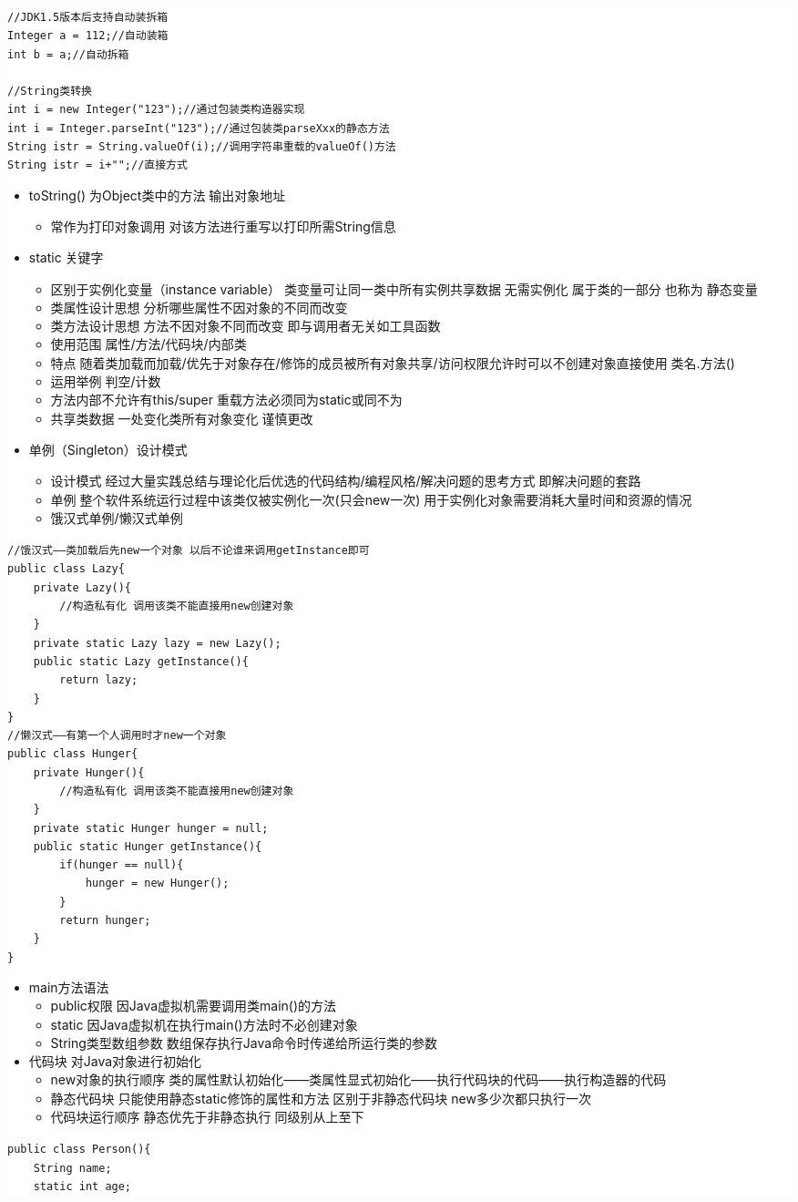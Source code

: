 ```
//JDK1.5版本后支持自动装拆箱
Integer a = 112;//自动装箱
int b = a;//自动拆箱

//String类转换
int i = new Integer("123");//通过包装类构造器实现
int i = Integer.parseInt("123");//通过包装类parseXxx的静态方法
String istr = String.valueOf(i);//调用字符串重载的valueOf()方法
String istr = i+"";//直接方式
```
- toString() 为Object类中的方法 输出对象地址
   - 常作为打印对象调用 对该方法进行重写以打印所需String信息


- static 关键字
   - 区别于实例化变量（instance variable） 类变量可让同一类中所有实例共享数据 无需实例化 属于类的一部分 也称为 静态变量
   - 类属性设计思想 分析哪些属性不因对象的不同而改变
   - 类方法设计思想 方法不因对象不同而改变 即与调用者无关如工具函数 
   - 使用范围 属性/方法/代码块/内部类
   - 特点 随着类加载而加载/优先于对象存在/修饰的成员被所有对象共享/访问权限允许时可以不创建对象直接使用 类名.方法()
   - 运用举例 判空/计数
   - 方法内部不允许有this/super 重载方法必须同为static或同不为
   - 共享类数据 一处变化类所有对象变化 谨慎更改
- 单例（Singleton）设计模式
   - 设计模式 经过大量实践总结与理论化后优选的代码结构/编程风格/解决问题的思考方式 即解决问题的套路
   - 单例 整个软件系统运行过程中该类仅被实例化一次(只会new一次) 用于实例化对象需要消耗大量时间和资源的情况
   - 饿汉式单例/懒汉式单例
```
//饿汉式——类加载后先new一个对象 以后不论谁来调用getInstance即可
public class Lazy{
	private Lazy(){
		//构造私有化 调用该类不能直接用new创建对象
	}
	private static Lazy lazy = new Lazy();
	public static Lazy getInstance(){
		return lazy;
	}
}
//懒汉式——有第一个人调用时才new一个对象
public class Hunger{
	private Hunger(){
		//构造私有化 调用该类不能直接用new创建对象
	}
	private static Hunger hunger = null;
	public static Hunger getInstance(){
		if(hunger == null){
			hunger = new Hunger();
		}
		return hunger;
	}
}
```
- main方法语法
   - public权限 因Java虚拟机需要调用类main()的方法
   - static 因Java虚拟机在执行main()方法时不必创建对象
   - String类型数组参数 数组保存执行Java命令时传递给所运行类的参数
- 代码块 对Java对象进行初始化
   - new对象的执行顺序 类的属性默认初始化——类属性显式初始化——执行代码块的代码——执行构造器的代码
   - 静态代码块 只能使用静态static修饰的属性和方法 区别于非静态代码块 new多少次都只执行一次
   - 代码块运行顺序 静态优先于非静态执行 同级别从上至下
```
public class Person(){
	String name;
	static int age;
```